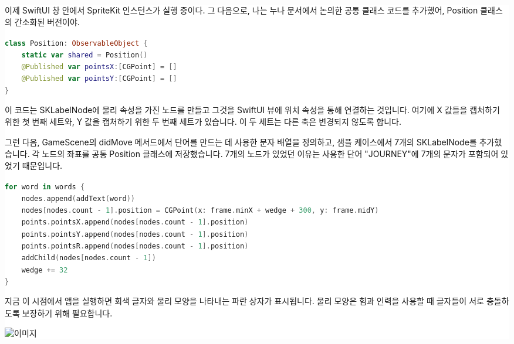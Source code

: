 이제 SwiftUI 창 안에서 SpriteKit 인스턴스가 실행 중이다. 그 다음으로, 나는 누나 문서에서 논의한 공통 클래스 코드를 추가했어, Position 클래스의 간소화된 버전이야.



<ins class="adsbygoogle"
     style="display:block"
     data-ad-client="ca-pub-4877378276818686"
     data-ad-slot="1107185301"
     data-ad-format="auto"
     data-full-width-responsive="true"></ins>

<script>
     (adsbygoogle = window.adsbygoogle || []).push({});
</script>

```swift
class Position: ObservableObject {
    static var shared = Position()
    @Published var pointsX:[CGPoint] = []
    @Published var pointsY:[CGPoint] = []
}
```

이 코드는 SKLabelNode에 물리 속성을 가진 노드를 만들고 그것을 SwiftUI 뷰에 위치 속성을 통해 연결하는 것입니다. 여기에 X 값들을 캡처하기 위한 첫 번째 세트와, Y 값을 캡처하기 위한 두 번째 세트가 있습니다. 이 두 세트는 다른 축은 변경되지 않도록 합니다.

그런 다음, GameScene의 didMove 메서드에서 단어를 만드는 데 사용한 문자 배열을 정의하고, 샘플 케이스에서 7개의 SKLabelNode를 추가했습니다. 각 노드의 좌표를 공통 Position 클래스에 저장했습니다. 7개의 노드가 있었던 이유는 사용한 단어 "JOURNEY"에 7개의 문자가 포함되어 있었기 때문입니다.

```swift
for word in words {
    nodes.append(addText(word))
    nodes[nodes.count - 1].position = CGPoint(x: frame.minX + wedge + 300, y: frame.midY)
    points.pointsX.append(nodes[nodes.count - 1].position)
    points.pointsY.append(nodes[nodes.count - 1].position)
    points.pointsR.append(nodes[nodes.count - 1].position)
    addChild(nodes[nodes.count - 1])
    wedge += 32
}
```



<ins class="adsbygoogle"
     style="display:block"
     data-ad-client="ca-pub-4877378276818686"
     data-ad-slot="1107185301"
     data-ad-format="auto"
     data-full-width-responsive="true"></ins>

<script>
     (adsbygoogle = window.adsbygoogle || []).push({});
</script>

지금 이 시점에서 앱을 실행하면 회색 글자와 물리 모양을 나타내는 파란 상자가 표시됩니다. 물리 모양은 힘과 인력을 사용할 때 글자들이 서로 충돌하도록 보장하기 위해 필요합니다.

![이미지](/assets/img/2024-07-23-TextEffectsWithSwiftUIandPhysics_0.png)
